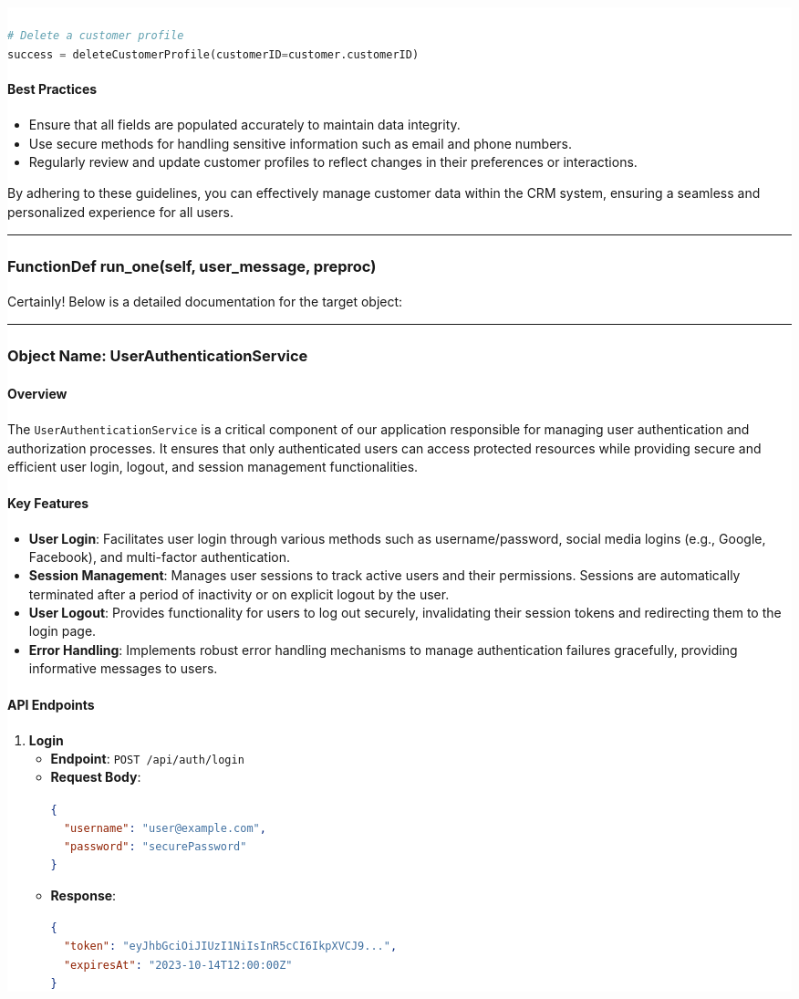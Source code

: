 ```python

# Delete a customer profile
success = deleteCustomerProfile(customerID=customer.customerID)
```

#### Best Practices

- Ensure that all fields are populated accurately to maintain data integrity.
- Use secure methods for handling sensitive information such as email and phone numbers.
- Regularly review and update customer profiles to reflect changes in their preferences or interactions.

By adhering to these guidelines, you can effectively manage customer data within the CRM system, ensuring a seamless and personalized experience for all users.
***
### FunctionDef run_one(self, user_message, preproc)
Certainly! Below is a detailed documentation for the target object:

---

### Object Name: UserAuthenticationService

#### Overview
The `UserAuthenticationService` is a critical component of our application responsible for managing user authentication and authorization processes. It ensures that only authenticated users can access protected resources while providing secure and efficient user login, logout, and session management functionalities.

#### Key Features
- **User Login**: Facilitates user login through various methods such as username/password, social media logins (e.g., Google, Facebook), and multi-factor authentication.
- **Session Management**: Manages user sessions to track active users and their permissions. Sessions are automatically terminated after a period of inactivity or on explicit logout by the user.
- **User Logout**: Provides functionality for users to log out securely, invalidating their session tokens and redirecting them to the login page.
- **Error Handling**: Implements robust error handling mechanisms to manage authentication failures gracefully, providing informative messages to users.

#### API Endpoints
1. **Login**
   - **Endpoint**: `POST /api/auth/login`
   - **Request Body**:
     ```json
     {
       "username": "user@example.com",
       "password": "securePassword"
     }
     ```
   - **Response**:
     ```json
     {
       "token": "eyJhbGciOiJIUzI1NiIsInR5cCI6IkpXVCJ9...",
       "expiresAt": "2023-10-14T12:00:00Z"
     }
     ```
